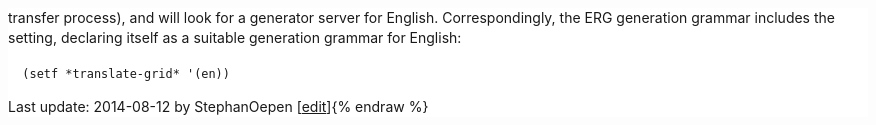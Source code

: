 transfer process), and will look for a generator server for English.
Correspondingly, the ERG generation grammar includes the setting,
declaring itself as a suitable generation grammar for English:

      (setf *translate-grid* '(en))

Last update: 2014-08-12 by StephanOepen [[edit](https://github.com/delph-in/docs/wiki/LogonInstallation/_edit)]{% endraw %}